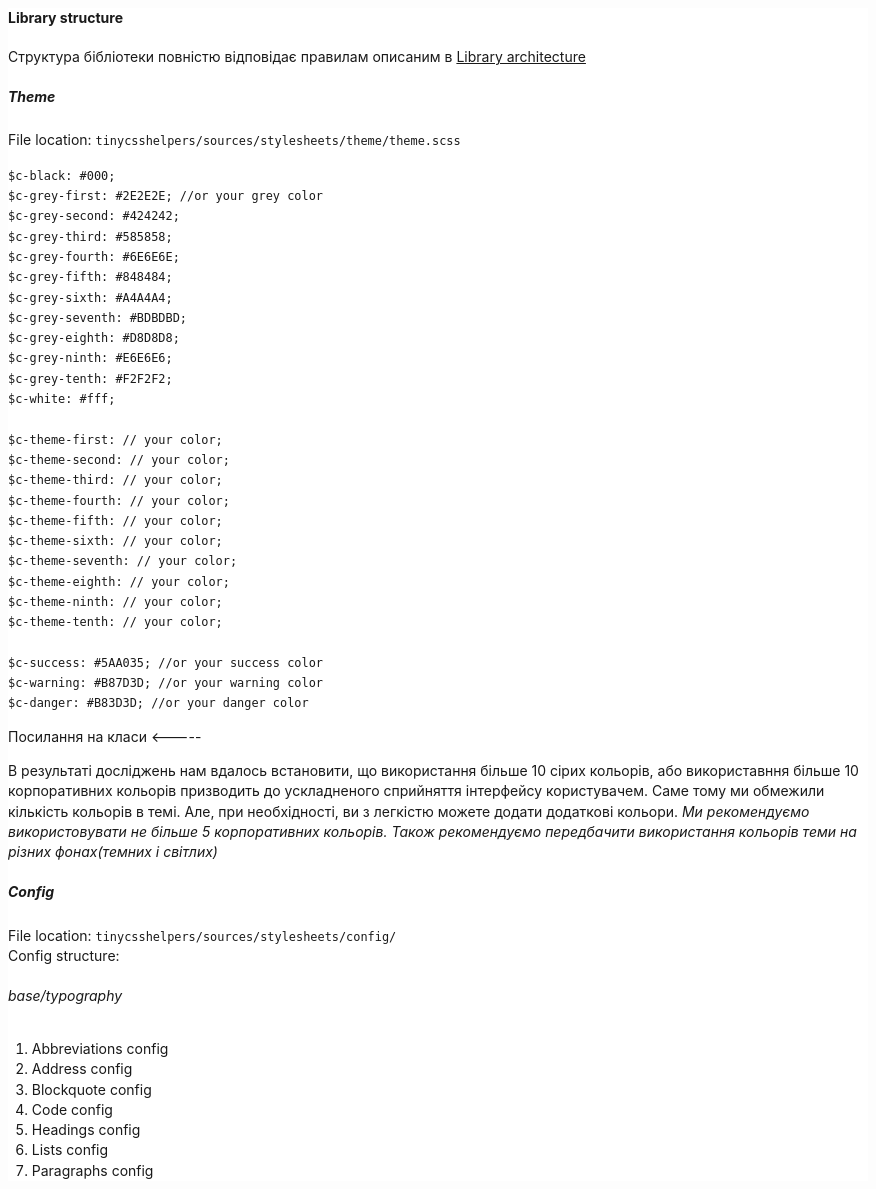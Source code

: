 #### <a name="library-structure"></a> Library structure
Структура бібліотеки повністю відповідає правилам описаним в [Library architecture](#library-architecture)

##### <a name="library-structure--theme"></a> Theme
File location: ```tinycsshelpers/sources/stylesheets/theme/theme.scss```
<br />
```
$c-black: #000;
$c-grey-first: #2E2E2E; //or your grey color
$c-grey-second: #424242; 
$c-grey-third: #585858;
$c-grey-fourth: #6E6E6E;
$c-grey-fifth: #848484;
$c-grey-sixth: #A4A4A4;
$c-grey-seventh: #BDBDBD;
$c-grey-eighth: #D8D8D8;
$c-grey-ninth: #E6E6E6;
$c-grey-tenth: #F2F2F2;
$c-white: #fff;

$c-theme-first: // your color;
$c-theme-second: // your color;
$c-theme-third: // your color;
$c-theme-fourth: // your color;
$c-theme-fifth: // your color;
$c-theme-sixth: // your color;
$c-theme-seventh: // your color;
$c-theme-eighth: // your color;
$c-theme-ninth: // your color;
$c-theme-tenth: // your color;

$c-success: #5AA035; //or your success color
$c-warning: #B87D3D; //or your warning color
$c-danger: #B83D3D; //or your danger color
```
Посилання на класи <-----

В результаті досліджень нам вдалось встановити, що використання більше 10 сірих кольорів, або використавння більше 10 корпоративних кольорів призводить до ускладненого сприйняття інтерфейсу користувачем.
Саме тому ми обмежили кількість кольорів в темі. Але, при необхідності, ви з легкістю можете додати додаткові кольори.
*Ми рекомендуємо використовувати не більше 5 корпоративних кольорів. Також рекомендуємо передбачити використання кольорів теми на різних фонах(темних і світлих)*

##### <a name="library-structure--config"></a> Config
File location: ```tinycsshelpers/sources/stylesheets/config/``` <br />
Config structure:
###### base/typography
1. Abbreviations config
1. Address config
1. Blockquote config
1. Code config
1. Headings config
1. Lists config
1. Paragraphs config
